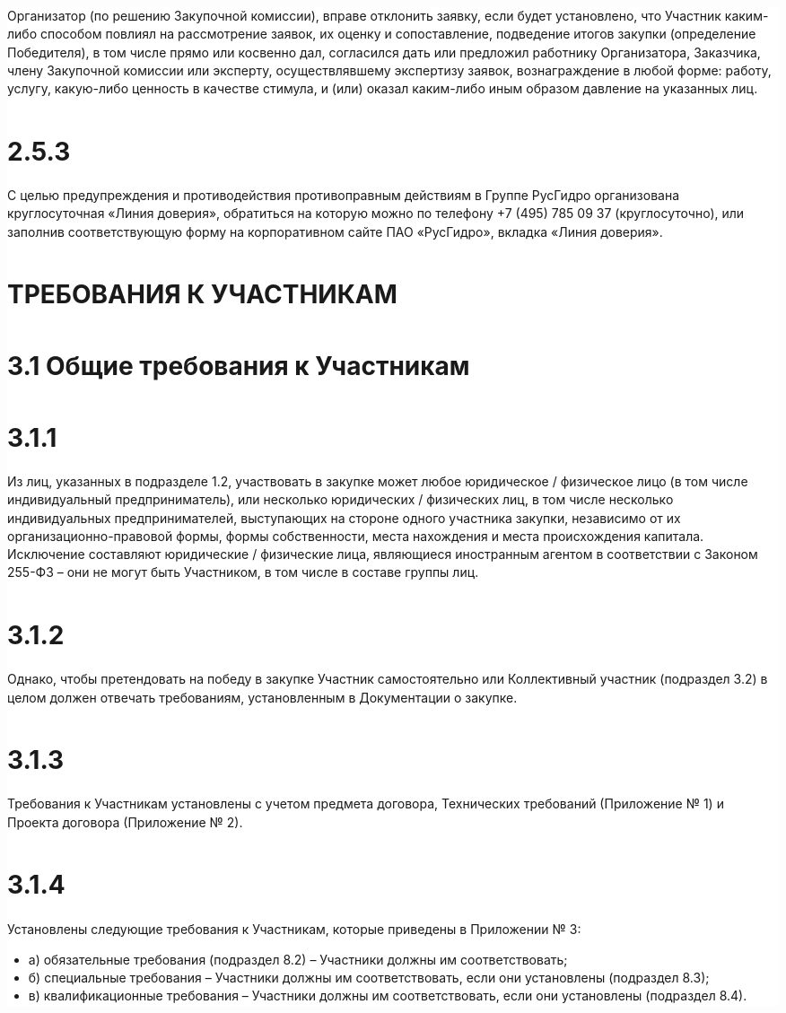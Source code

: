 Организатор (по решению Закупочной комиссии), вправе отклонить заявку, если будет установлено, что Участник каким-либо способом повлиял на рассмотрение заявок, их оценку и сопоставление, подведение итогов закупки (определение Победителя), в том числе прямо или косвенно дал, согласился дать или предложил работнику Организатора, Заказчика, члену Закупочной комиссии или эксперту, осуществлявшему экспертизу заявок, вознаграждение в любой форме: работу, услугу, какую-либо ценность в качестве стимула, и (или) оказал каким-либо иным образом давление на указанных лиц.

# 2.5.3

С целью предупреждения и противодействия противоправным действиям в Группе РусГидро организована круглосуточная «Линия доверия», обратиться на которую можно по телефону +7 (495) 785 09 37 (круглосуточно), или заполнив соответствующую форму на корпоративном сайте ПАО «РусГидро», вкладка «Линия доверия».



# ТРЕБОВАНИЯ К УЧАСТНИКАМ

# 3.1 Общие требования к Участникам

# 3.1.1

Из лиц, указанных в подразделе 1.2, участвовать в закупке может любое юридическое / физическое лицо (в том числе индивидуальный предприниматель), или несколько юридических / физических лиц, в том числе несколько индивидуальных предпринимателей, выступающих на стороне одного участника закупки, независимо от их организационно-правовой формы, формы собственности, места нахождения и места происхождения капитала. Исключение составляют юридические / физические лица, являющиеся иностранным агентом в соответствии с Законом 255-ФЗ – они не могут быть Участником, в том числе в составе группы лиц.

# 3.1.2

Однако, чтобы претендовать на победу в закупке Участник самостоятельно или Коллективный участник (подраздел 3.2) в целом должен отвечать требованиям, установленным в Документации о закупке.

# 3.1.3

Требования к Участникам установлены с учетом предмета договора, Технических требований (Приложение № 1) и Проекта договора (Приложение № 2).

# 3.1.4

Установлены следующие требования к Участникам, которые приведены в Приложении № 3:

- а) обязательные требования (подраздел 8.2) – Участники должны им соответствовать;
- б) специальные требования – Участники должны им соответствовать, если они установлены (подраздел 8.3);
- в) квалификационные требования – Участники должны им соответствовать, если они установлены (подраздел 8.4).

